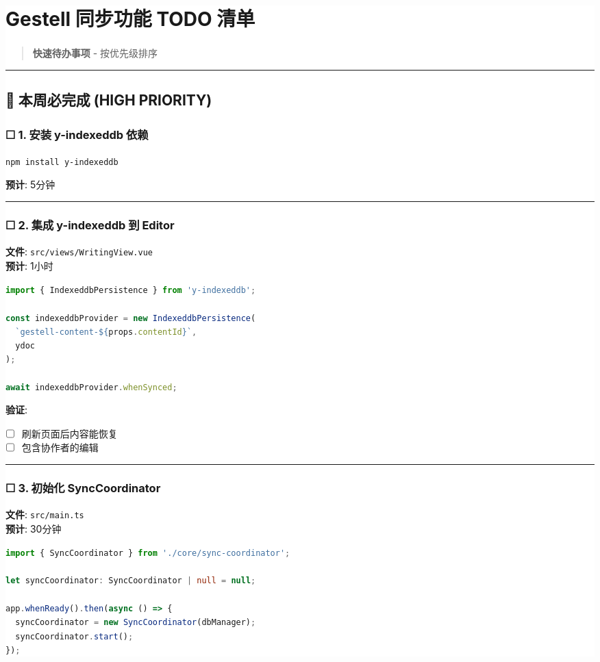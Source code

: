 # Gestell 同步功能 TODO 清单

> **快速待办事项** - 按优先级排序

---

## 🔴 本周必完成 (HIGH PRIORITY)

### ☐ 1. 安装 y-indexeddb 依赖
```bash
npm install y-indexeddb
```
**预计**: 5分钟

---

### ☐ 2. 集成 y-indexeddb 到 Editor
**文件**: `src/views/WritingView.vue`  
**预计**: 1小时

```typescript
import { IndexeddbPersistence } from 'y-indexeddb';

const indexeddbProvider = new IndexeddbPersistence(
  `gestell-content-${props.contentId}`,
  ydoc
);

await indexeddbProvider.whenSynced;
```

**验证**:
- [ ] 刷新页面后内容能恢复
- [ ] 包含协作者的编辑

---

### ☐ 3. 初始化 SyncCoordinator
**文件**: `src/main.ts`  
**预计**: 30分钟

```typescript
import { SyncCoordinator } from './core/sync-coordinator';

let syncCoordinator: SyncCoordinator | null = null;

app.whenReady().then(async () => {
  syncCoordinator = new SyncCoordinator(dbManager);
  syncCoordinator.start();
});
```
